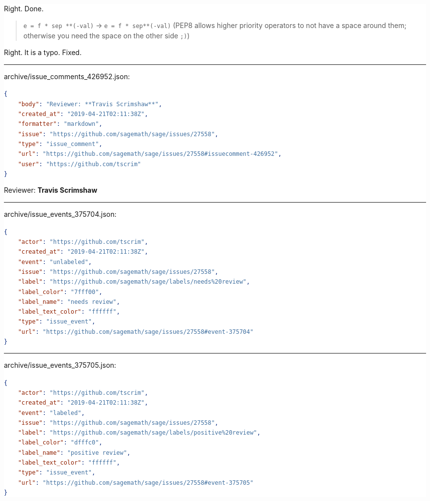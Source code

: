 Right. Done.

> `e = f * sep **(-val)` -> `e = f * sep**(-val)` (PEP8 allows higher priority operators to not have a space around them; otherwise you need the space on the other side `;)`)

Right. It is a typo. Fixed.



---

archive/issue_comments_426952.json:
```json
{
    "body": "Reviewer: **Travis Scrimshaw**",
    "created_at": "2019-04-21T02:11:38Z",
    "formatter": "markdown",
    "issue": "https://github.com/sagemath/sage/issues/27558",
    "type": "issue_comment",
    "url": "https://github.com/sagemath/sage/issues/27558#issuecomment-426952",
    "user": "https://github.com/tscrim"
}
```

Reviewer: **Travis Scrimshaw**



---

archive/issue_events_375704.json:
```json
{
    "actor": "https://github.com/tscrim",
    "created_at": "2019-04-21T02:11:38Z",
    "event": "unlabeled",
    "issue": "https://github.com/sagemath/sage/issues/27558",
    "label": "https://github.com/sagemath/sage/labels/needs%20review",
    "label_color": "7fff00",
    "label_name": "needs review",
    "label_text_color": "ffffff",
    "type": "issue_event",
    "url": "https://github.com/sagemath/sage/issues/27558#event-375704"
}
```



---

archive/issue_events_375705.json:
```json
{
    "actor": "https://github.com/tscrim",
    "created_at": "2019-04-21T02:11:38Z",
    "event": "labeled",
    "issue": "https://github.com/sagemath/sage/issues/27558",
    "label": "https://github.com/sagemath/sage/labels/positive%20review",
    "label_color": "dfffc0",
    "label_name": "positive review",
    "label_text_color": "ffffff",
    "type": "issue_event",
    "url": "https://github.com/sagemath/sage/issues/27558#event-375705"
}
```
